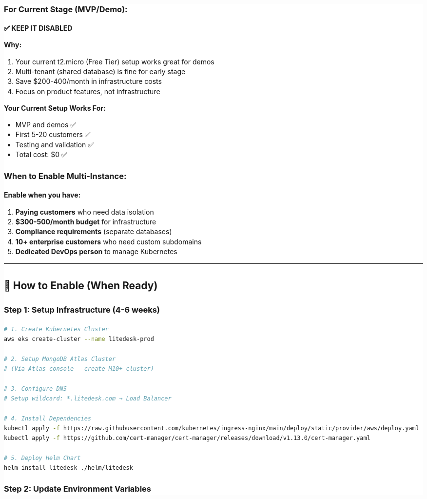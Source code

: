 ### **For Current Stage (MVP/Demo):**

**✅ KEEP IT DISABLED**

**Why:**
1. Your current t2.micro (Free Tier) setup works great for demos
2. Multi-tenant (shared database) is fine for early stage
3. Save $200-400/month in infrastructure costs
4. Focus on product features, not infrastructure

**Your Current Setup Works For:**
- MVP and demos ✅
- First 5-20 customers ✅
- Testing and validation ✅
- Total cost: $0 ✅

### **When to Enable Multi-Instance:**

**Enable when you have:**
1. **Paying customers** who need data isolation
2. **$300-500/month budget** for infrastructure
3. **Compliance requirements** (separate databases)
4. **10+ enterprise customers** who need custom subdomains
5. **Dedicated DevOps person** to manage Kubernetes

---

## 🔧 **How to Enable (When Ready)**

### **Step 1: Setup Infrastructure (4-6 weeks)**

```bash
# 1. Create Kubernetes Cluster
aws eks create-cluster --name litedesk-prod

# 2. Setup MongoDB Atlas Cluster
# (Via Atlas console - create M10+ cluster)

# 3. Configure DNS
# Setup wildcard: *.litedesk.com → Load Balancer

# 4. Install Dependencies
kubectl apply -f https://raw.githubusercontent.com/kubernetes/ingress-nginx/main/deploy/static/provider/aws/deploy.yaml
kubectl apply -f https://github.com/cert-manager/cert-manager/releases/download/v1.13.0/cert-manager.yaml

# 5. Deploy Helm Chart
helm install litedesk ./helm/litedesk
```

### **Step 2: Update Environment Variables**
